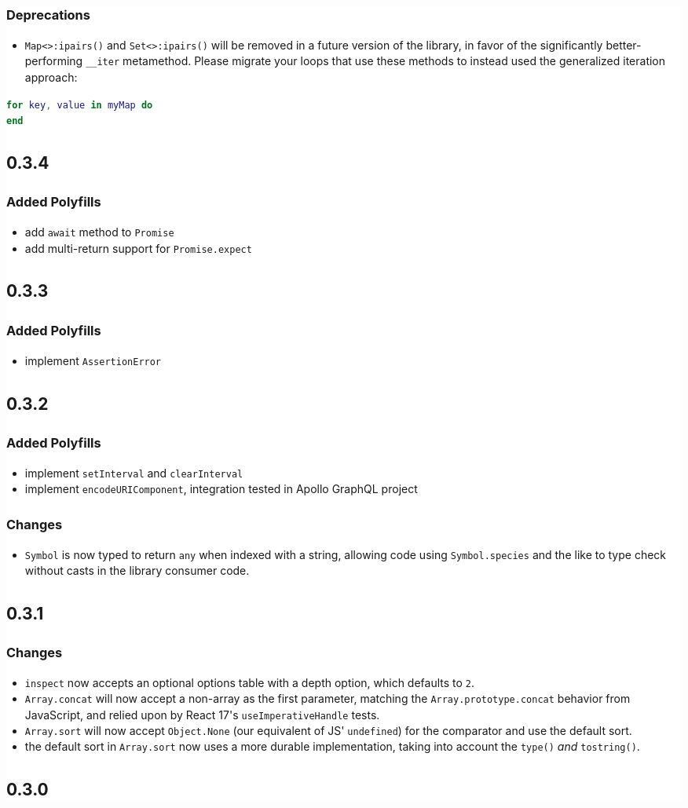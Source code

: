 ### Deprecations

* `Map<>:ipairs()` and `Set<>:ipairs()` will be removed in a future version of the library, in favor of the significantly better-performing `__iter` metamethod. Please migrate your loops that use these methods to instead used the generalized iteration approach:

```lua
for key, value in myMap do
end
```

## 0.3.4

### Added Polyfills

* add `await` method to `Promise`
* add multi-return support for `Promise.expect`

## 0.3.3

### Added Polyfills

* implement `AssertionError`

## 0.3.2

### Added Polyfills

* implement `setInterval` and `clearInterval`
* implement `encodeURIComponent`, integration tested in Apollo GraphQL project

### Changes

* `Symbol` is now typed to return `any` when indexed with a string, allowing code using `Symbol.species` and the like to type check without casts in the library consumer code.

## 0.3.1

### Changes

* `inspect` now accepts an optional options table with a depth option, which defaults to `2`.
* `Array.concat` will now accept a non-array as the first parameter, matching the `Array.prototype.concat` behavior from JavaScript, and relied upon by React 17's `useImperativeHandle` tests.
* `Array.sort` will now accept `Object.None` (our equivalent of JS' `undefined`) for the comparator and use the default sort.
* the default sort in `Array.sort` now uses a more durable implementation, taking into account the `type()` *and* `tostring()`.

## 0.3.0
